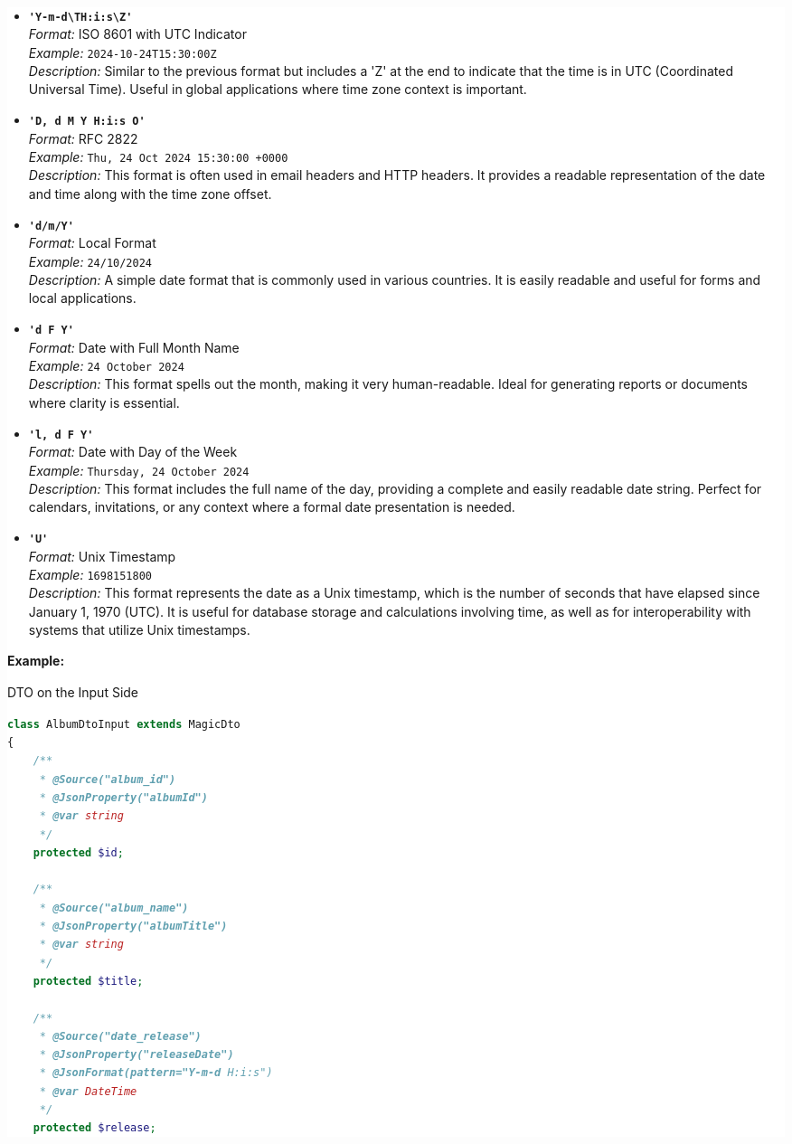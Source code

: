 -   **`'Y-m-d\TH:i:s\Z'`**  
    _Format:_ ISO 8601 with UTC Indicator  
    _Example:_ `2024-10-24T15:30:00Z`  
    _Description:_ Similar to the previous format but includes a 'Z' at the end to indicate that the time is in UTC (Coordinated Universal Time). Useful in global applications where time zone context is important.
    
-   **`'D, d M Y H:i:s O'`**  
    _Format:_ RFC 2822  
    _Example:_ `Thu, 24 Oct 2024 15:30:00 +0000`  
    _Description:_ This format is often used in email headers and HTTP headers. It provides a readable representation of the date and time along with the time zone offset.
    
-   **`'d/m/Y'`**  
    _Format:_ Local Format  
    _Example:_ `24/10/2024`  
    _Description:_ A simple date format that is commonly used in various countries. It is easily readable and useful for forms and local applications.
    
-   **`'d F Y'`**  
    _Format:_ Date with Full Month Name  
    _Example:_ `24 October 2024`  
    _Description:_ This format spells out the month, making it very human-readable. Ideal for generating reports or documents where clarity is essential.
    
-   **`'l, d F Y'`**  
    _Format:_ Date with Day of the Week  
    _Example:_ `Thursday, 24 October 2024`  
    _Description:_ This format includes the full name of the day, providing a complete and easily readable date string. Perfect for calendars, invitations, or any context where a formal date presentation is needed.
    
-   **`'U'`**  
    _Format:_ Unix Timestamp  
    _Example:_ `1698151800`  
    _Description:_ This format represents the date as a Unix timestamp, which is the number of seconds that have elapsed since January 1, 1970 (UTC). It is useful for database storage and calculations involving time, as well as for interoperability with systems that utilize Unix timestamps.


**Example:**

DTO on the Input Side

```php
class AlbumDtoInput extends MagicDto
{
    /**
     * @Source("album_id")
     * @JsonProperty("albumId")
     * @var string
     */
    protected $id;

    /**
     * @Source("album_name")
     * @JsonProperty("albumTitle")
     * @var string
     */
    protected $title;

    /**
     * @Source("date_release")
     * @JsonProperty("releaseDate")
     * @JsonFormat(pattern="Y-m-d H:i:s")
     * @var DateTime
     */
    protected $release;
```